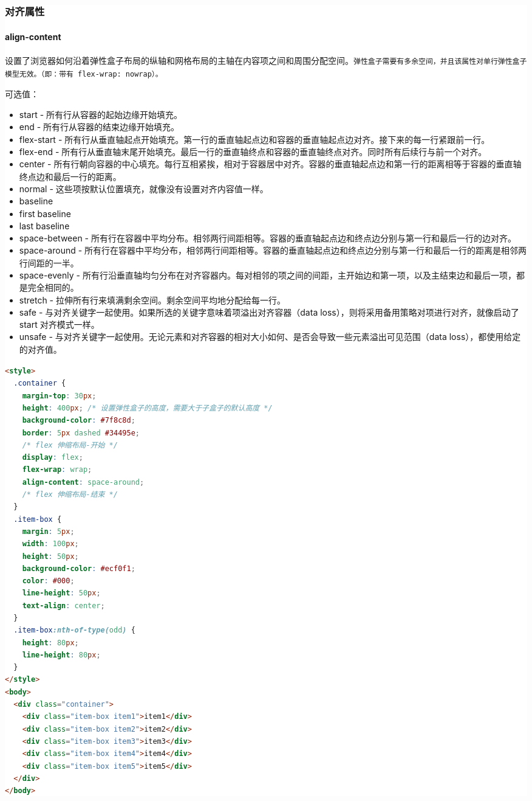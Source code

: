 ### 对齐属性

#### align-content

设置了浏览器如何沿着弹性盒子布局的纵轴和网格布局的主轴在内容项之间和周围分配空间。`弹性盒子需要有多余空间，并且该属性对单行弹性盒子模型无效。（即：带有 flex-wrap: nowrap）。`

可选值：

- start - 所有行从容器的起始边缘开始填充。
- end - 所有行从容器的结束边缘开始填充。
- flex-start - 所有行从垂直轴起点开始填充。第一行的垂直轴起点边和容器的垂直轴起点边对齐。接下来的每一行紧跟前一行。
- flex-end - 所有行从垂直轴末尾开始填充。最后一行的垂直轴终点和容器的垂直轴终点对齐。同时所有后续行与前一个对齐。
- center - 所有行朝向容器的中心填充。每行互相紧挨，相对于容器居中对齐。容器的垂直轴起点边和第一行的距离相等于容器的垂直轴终点边和最后一行的距离。
- normal - 这些项按默认位置填充，就像没有设置对齐内容值一样。
- baseline
- first baseline
- last baseline
- space-between - 所有行在容器中平均分布。相邻两行间距相等。容器的垂直轴起点边和终点边分别与第一行和最后一行的边对齐。
- space-around - 所有行在容器中平均分布，相邻两行间距相等。容器的垂直轴起点边和终点边分别与第一行和最后一行的距离是相邻两行间距的一半。
- space-evenly - 所有行沿垂直轴均匀分布在对齐容器内。每对相邻的项之间的间距，主开始边和第一项，以及主结束边和最后一项，都是完全相同的。
- stretch - 拉伸所有行来填满剩余空间。剩余空间平均地分配给每一行。
- safe - 与对齐关键字一起使用。如果所选的关键字意味着项溢出对齐容器（data loss），则将采用备用策略对项进行对齐，就像启动了 start 对齐模式一样。
- unsafe - 与对齐关键字一起使用。无论元素和对齐容器的相对大小如何、是否会导致一些元素溢出可见范围（data loss），都使用给定的对齐值。

```html
<style>
  .container {
    margin-top: 30px;
    height: 400px; /* 设置弹性盒子的高度，需要大于子盒子的默认高度 */
    background-color: #7f8c8d;
    border: 5px dashed #34495e;
    /* flex 伸缩布局-开始 */
    display: flex;
    flex-wrap: wrap;
    align-content: space-around;
    /* flex 伸缩布局-结束 */
  }
  .item-box {
    margin: 5px;
    width: 100px;
    height: 50px;
    background-color: #ecf0f1;
    color: #000;
    line-height: 50px;
    text-align: center;
  }
  .item-box:nth-of-type(odd) {
    height: 80px;
    line-height: 80px;
  }
</style>
<body>
  <div class="container">
    <div class="item-box item1">item1</div>
    <div class="item-box item2">item2</div>
    <div class="item-box item3">item3</div>
    <div class="item-box item4">item4</div>
    <div class="item-box item5">item5</div>
  </div>
</body>
```
